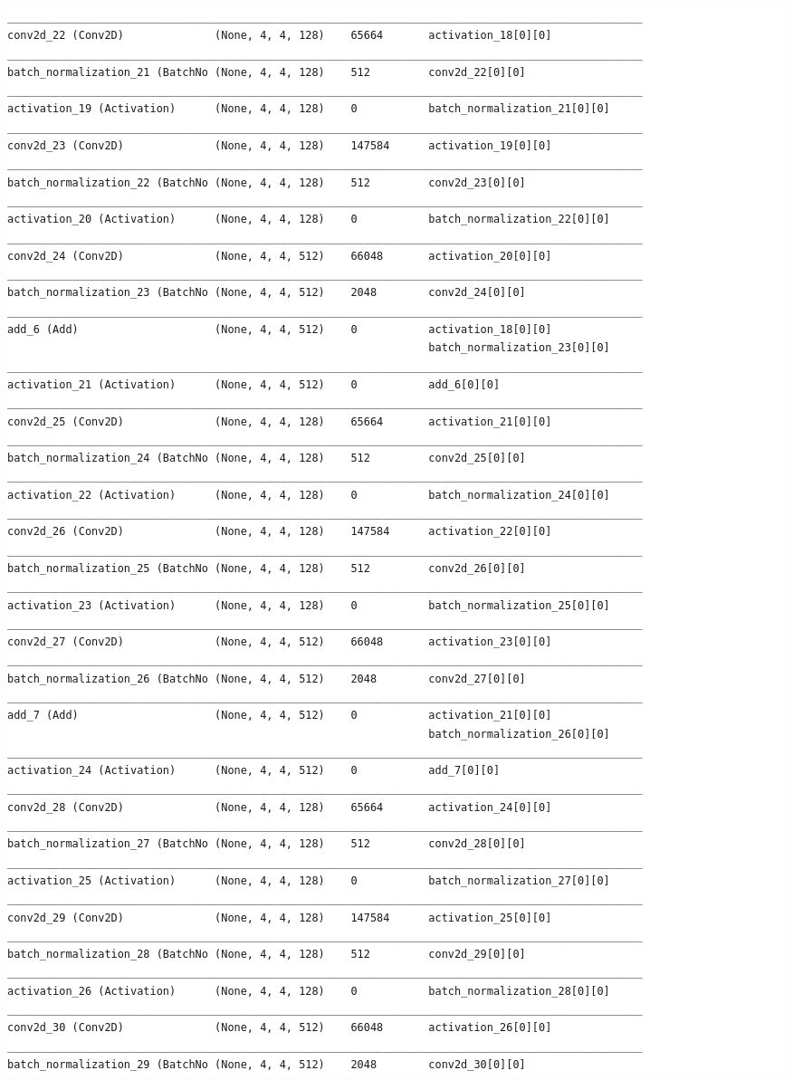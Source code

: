     __________________________________________________________________________________________________
    conv2d_22 (Conv2D)              (None, 4, 4, 128)    65664       activation_18[0][0]              
    __________________________________________________________________________________________________
    batch_normalization_21 (BatchNo (None, 4, 4, 128)    512         conv2d_22[0][0]                  
    __________________________________________________________________________________________________
    activation_19 (Activation)      (None, 4, 4, 128)    0           batch_normalization_21[0][0]     
    __________________________________________________________________________________________________
    conv2d_23 (Conv2D)              (None, 4, 4, 128)    147584      activation_19[0][0]              
    __________________________________________________________________________________________________
    batch_normalization_22 (BatchNo (None, 4, 4, 128)    512         conv2d_23[0][0]                  
    __________________________________________________________________________________________________
    activation_20 (Activation)      (None, 4, 4, 128)    0           batch_normalization_22[0][0]     
    __________________________________________________________________________________________________
    conv2d_24 (Conv2D)              (None, 4, 4, 512)    66048       activation_20[0][0]              
    __________________________________________________________________________________________________
    batch_normalization_23 (BatchNo (None, 4, 4, 512)    2048        conv2d_24[0][0]                  
    __________________________________________________________________________________________________
    add_6 (Add)                     (None, 4, 4, 512)    0           activation_18[0][0]              
                                                                     batch_normalization_23[0][0]     
    __________________________________________________________________________________________________
    activation_21 (Activation)      (None, 4, 4, 512)    0           add_6[0][0]                      
    __________________________________________________________________________________________________
    conv2d_25 (Conv2D)              (None, 4, 4, 128)    65664       activation_21[0][0]              
    __________________________________________________________________________________________________
    batch_normalization_24 (BatchNo (None, 4, 4, 128)    512         conv2d_25[0][0]                  
    __________________________________________________________________________________________________
    activation_22 (Activation)      (None, 4, 4, 128)    0           batch_normalization_24[0][0]     
    __________________________________________________________________________________________________
    conv2d_26 (Conv2D)              (None, 4, 4, 128)    147584      activation_22[0][0]              
    __________________________________________________________________________________________________
    batch_normalization_25 (BatchNo (None, 4, 4, 128)    512         conv2d_26[0][0]                  
    __________________________________________________________________________________________________
    activation_23 (Activation)      (None, 4, 4, 128)    0           batch_normalization_25[0][0]     
    __________________________________________________________________________________________________
    conv2d_27 (Conv2D)              (None, 4, 4, 512)    66048       activation_23[0][0]              
    __________________________________________________________________________________________________
    batch_normalization_26 (BatchNo (None, 4, 4, 512)    2048        conv2d_27[0][0]                  
    __________________________________________________________________________________________________
    add_7 (Add)                     (None, 4, 4, 512)    0           activation_21[0][0]              
                                                                     batch_normalization_26[0][0]     
    __________________________________________________________________________________________________
    activation_24 (Activation)      (None, 4, 4, 512)    0           add_7[0][0]                      
    __________________________________________________________________________________________________
    conv2d_28 (Conv2D)              (None, 4, 4, 128)    65664       activation_24[0][0]              
    __________________________________________________________________________________________________
    batch_normalization_27 (BatchNo (None, 4, 4, 128)    512         conv2d_28[0][0]                  
    __________________________________________________________________________________________________
    activation_25 (Activation)      (None, 4, 4, 128)    0           batch_normalization_27[0][0]     
    __________________________________________________________________________________________________
    conv2d_29 (Conv2D)              (None, 4, 4, 128)    147584      activation_25[0][0]              
    __________________________________________________________________________________________________
    batch_normalization_28 (BatchNo (None, 4, 4, 128)    512         conv2d_29[0][0]                  
    __________________________________________________________________________________________________
    activation_26 (Activation)      (None, 4, 4, 128)    0           batch_normalization_28[0][0]     
    __________________________________________________________________________________________________
    conv2d_30 (Conv2D)              (None, 4, 4, 512)    66048       activation_26[0][0]              
    __________________________________________________________________________________________________
    batch_normalization_29 (BatchNo (None, 4, 4, 512)    2048        conv2d_30[0][0]                  